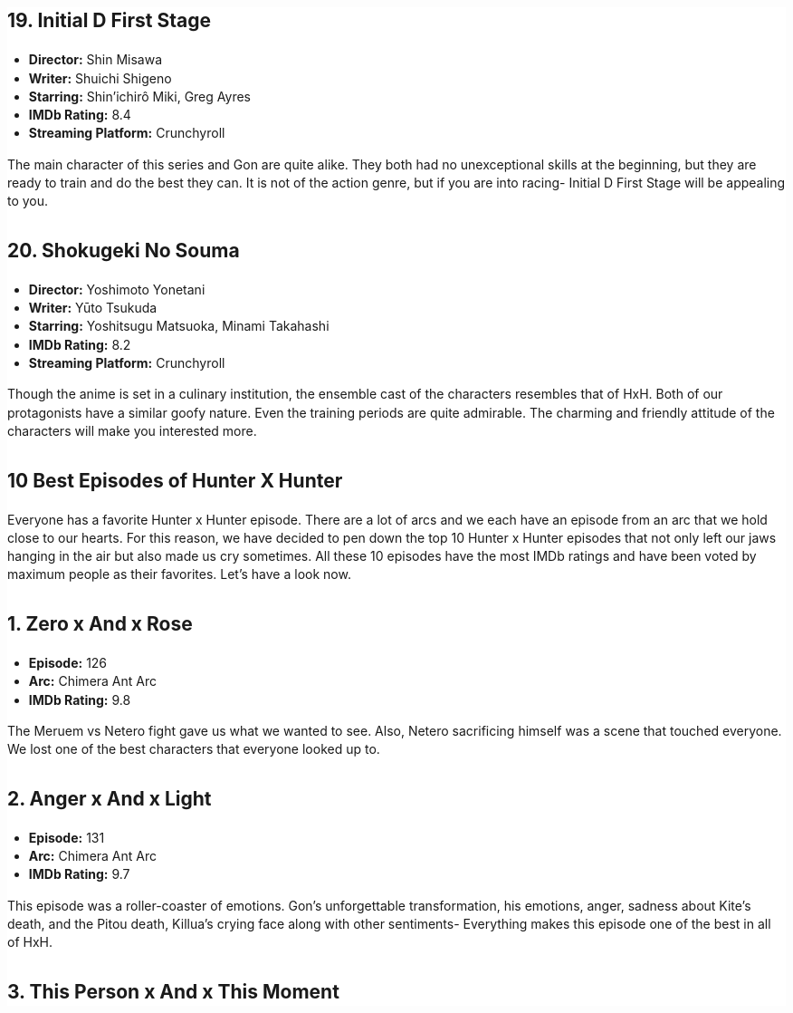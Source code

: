 ## **19. Initial D First Stage**

* **Director:** Shin Misawa
* **Writer:** Shuichi Shigeno
* **Starring:** Shin’ichirô Miki, Greg Ayres
* **IMDb Rating:** 8.4
* **Streaming Platform:** Crunchyroll

The main character of this series and Gon are quite alike. They both had no unexceptional skills at the beginning, but they are ready to train and do the best they can. It is not of the action genre, but if you are into racing- Initial D First Stage will be appealing to you.

## **20. Shokugeki No Souma**

* **Director:** Yoshimoto Yonetani
* **Writer:** Yūto Tsukuda
* **Starring:** Yoshitsugu Matsuoka, Minami Takahashi
* **IMDb Rating:** 8.2
* **Streaming Platform:** Crunchyroll

Though the anime is set in a culinary institution, the ensemble cast of the characters resembles that of HxH. Both of our protagonists have a similar goofy nature. Even the training periods are quite admirable. The charming and friendly attitude of the characters will make you interested more.

## **10 Best Episodes of Hunter X Hunter**

Everyone has a favorite Hunter x Hunter episode. There are a lot of arcs and we each have an episode from an arc that we hold close to our hearts. For this reason, we have decided to pen down the top 10 Hunter x Hunter episodes that not only left our jaws hanging in the air but also made us cry sometimes. All these 10 episodes have the most IMDb ratings and have been voted by maximum people as their favorites. Let’s have a look now.

## **1. Zero x And x Rose**

* **Episode:** 126
* **Arc:** Chimera Ant Arc
* **IMDb Rating:** 9.8

The Meruem vs Netero fight gave us what we wanted to see. Also, Netero sacrificing himself was a scene that touched everyone. We lost one of the best characters that everyone looked up to.

## **2. Anger x And x Light**

* **Episode:** 131
* **Arc:** Chimera Ant Arc
* **IMDb Rating:** 9.7

This episode was a roller-coaster of emotions. Gon’s unforgettable transformation, his emotions, anger, sadness about Kite’s death, and the Pitou death, Killua’s crying face along with other sentiments- Everything makes this episode one of the best in all of HxH.

## **3. This Person x And x This Moment**
